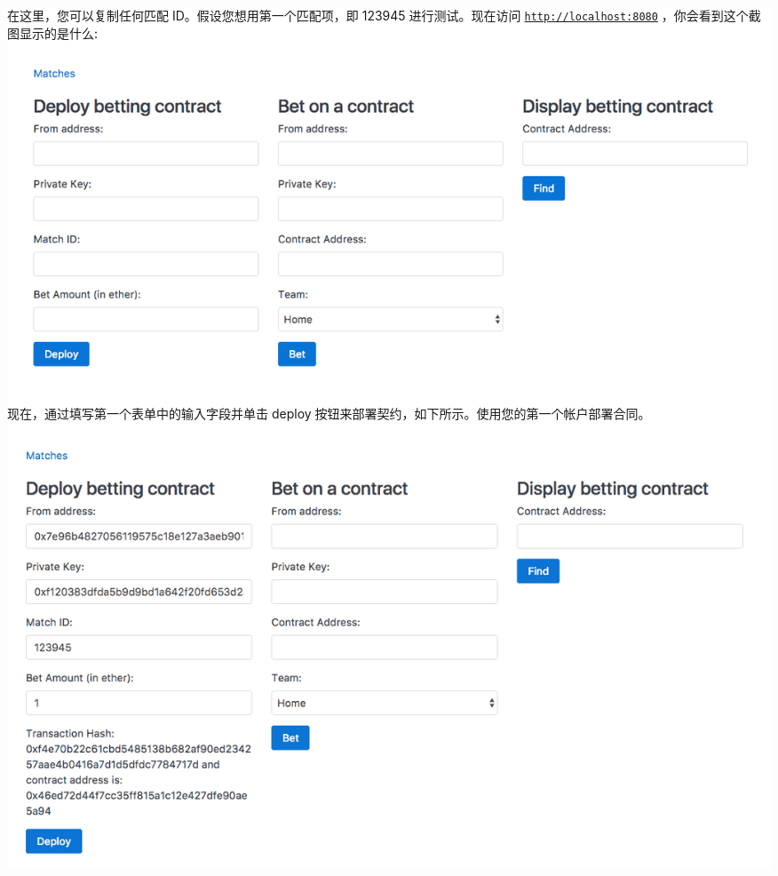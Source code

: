 在这里，您可以复制任何匹配 ID。假设您想用第一个匹配项，即 123945 进行测试。现在访问 [`http://localhost:8080`](http://localhost:8080) ，你会看到这个截图显示的是什么:

![](img/e7bf2ba5-2e5f-4242-bac9-7f1a78a614b0.png)

现在，通过填写第一个表单中的输入字段并单击 deploy 按钮来部署契约，如下所示。使用您的第一个帐户部署合同。

![](img/a641776a-71df-4ae2-9458-01f4b6921fb9.png)
